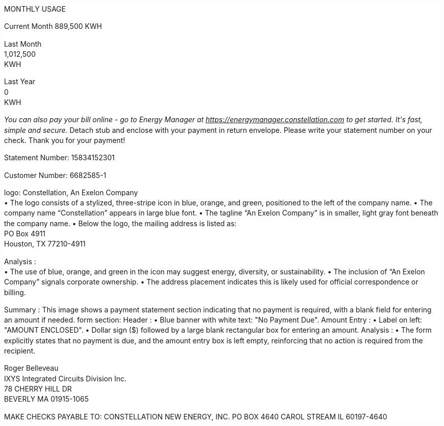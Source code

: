 MONTHLY USAGE

Current Month  889,500 KWH 

Last Month  
1,012,500  
KWH

Last Year  
0  
KWH 

*You can also pay your bill online - go to Energy Manager at  https://energymanager.constellation.com  to get started. It's fast, simple and secure.*
Detach stub and enclose with your payment in return envelope. Please write your statement number on your check. Thank you for your payment! 

Statement Number: 15834152301

Customer Number: 6682585-1 

logo: Constellation, An Exelon Company  
  • The logo consists of a stylized, three-stripe icon in blue, orange, and green, positioned to the left of the company name.
  • The company name “Constellation” appears in large blue font.
  • The tagline “An Exelon Company” is in smaller, light gray font beneath the company name.
  • Below the logo, the mailing address is listed as:  
    PO Box 4911  
    Houston, TX 77210-4911

Analysis :  
  • The use of blue, orange, and green in the icon may suggest energy, diversity, or sustainability.
  • The inclusion of “An Exelon Company” signals corporate ownership.
  • The address placement indicates this is likely used for official correspondence or billing. 

Summary : This image shows a payment statement section indicating that no payment is required, with a blank field for entering an amount if needed.
form section:
  Header :
    • Blue banner with white text: "No Payment Due".
  Amount Entry :
    • Label on left: "AMOUNT ENCLOSED".
    • Dollar sign ($) followed by a large blank rectangular box for entering an amount.
Analysis :
  • The form explicitly states that no payment is due, and the amount entry box is left empty, reinforcing that no action is required from the recipient. 

Roger Belleveau  
IXYS Integrated Circuits Division Inc.  
78 CHERRY HILL DR  
BEVERLY MA 01915-1065 

MAKE CHECKS PAYABLE TO:
CONSTELLATION NEW ENERGY, INC.
PO BOX 4640
CAROL STREAM IL 60197-4640 
